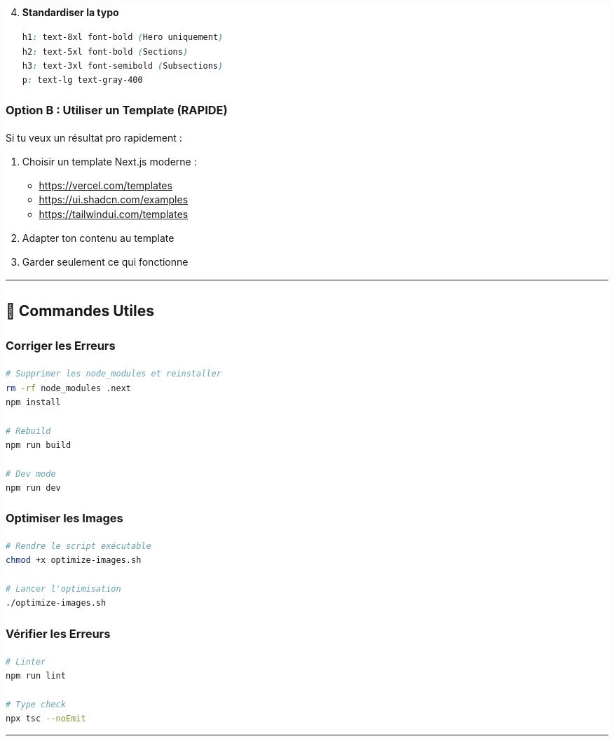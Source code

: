 4. **Standardiser la typo**
   ```css
   h1: text-8xl font-bold (Hero uniquement)
   h2: text-5xl font-bold (Sections)
   h3: text-3xl font-semibold (Subsections)
   p: text-lg text-gray-400
   ```

### Option B : Utiliser un Template (RAPIDE)

Si tu veux un résultat pro rapidement :

1. Choisir un template Next.js moderne :
   - https://vercel.com/templates
   - https://ui.shadcn.com/examples
   - https://tailwindui.com/templates

2. Adapter ton contenu au template

3. Garder seulement ce qui fonctionne

---

## 🔧 Commandes Utiles

### Corriger les Erreurs

```bash
# Supprimer les node_modules et reinstaller
rm -rf node_modules .next
npm install

# Rebuild
npm run build

# Dev mode
npm run dev
```

### Optimiser les Images

```bash
# Rendre le script exécutable
chmod +x optimize-images.sh

# Lancer l'optimisation
./optimize-images.sh
```

### Vérifier les Erreurs

```bash
# Linter
npm run lint

# Type check
npx tsc --noEmit
```

---